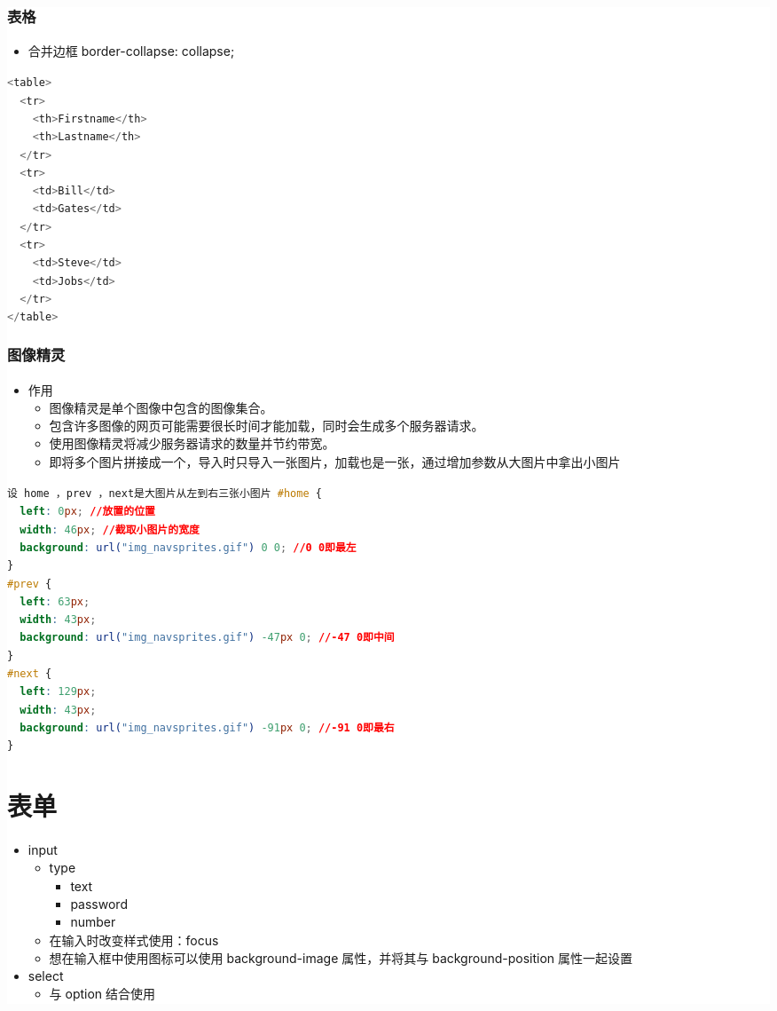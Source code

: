 ### 表格

- 合并边框 border-collapse: collapse;

```ts
<table>
  <tr>
    <th>Firstname</th>
    <th>Lastname</th>
  </tr>
  <tr>
    <td>Bill</td>
    <td>Gates</td>
  </tr>
  <tr>
    <td>Steve</td>
    <td>Jobs</td>
  </tr>
</table>
```

### 图像精灵

- 作用
  - 图像精灵是单个图像中包含的图像集合。
  - 包含许多图像的网页可能需要很长时间才能加载，同时会生成多个服务器请求。
  - 使用图像精灵将减少服务器请求的数量并节约带宽。
  - 即将多个图片拼接成一个，导入时只导入一张图片，加载也是一张，通过增加参数从大图片中拿出小图片

```css
设 home ，prev ，next是大图片从左到右三张小图片 #home {
  left: 0px; //放置的位置
  width: 46px; //截取小图片的宽度
  background: url("img_navsprites.gif") 0 0; //0 0即最左
}
#prev {
  left: 63px;
  width: 43px;
  background: url("img_navsprites.gif") -47px 0; //-47 0即中间
}
#next {
  left: 129px;
  width: 43px;
  background: url("img_navsprites.gif") -91px 0; //-91 0即最右
}
```

# 表单

- input
  - type
    - text
    - password
    - number
  - 在输入时改变样式使用：focus
  - 想在输入框中使用图标可以使用 background-image 属性，并将其与 background-position 属性一起设置
- select
  - 与 option 结合使用
